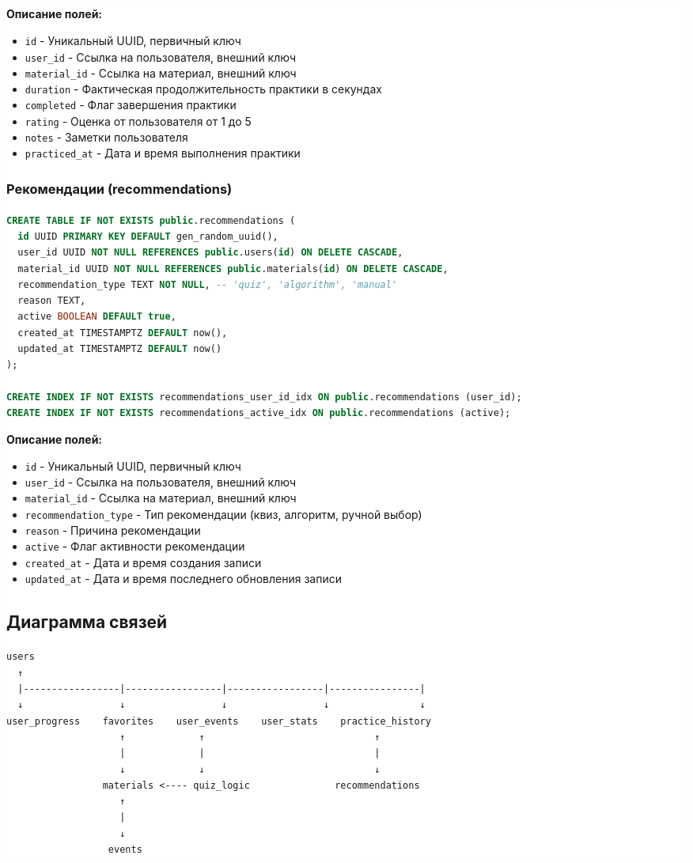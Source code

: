 **Описание полей:**
- `id` - Уникальный UUID, первичный ключ
- `user_id` - Ссылка на пользователя, внешний ключ
- `material_id` - Ссылка на материал, внешний ключ
- `duration` - Фактическая продолжительность практики в секундах
- `completed` - Флаг завершения практики
- `rating` - Оценка от пользователя от 1 до 5
- `notes` - Заметки пользователя
- `practiced_at` - Дата и время выполнения практики

### Рекомендации (recommendations)

```sql
CREATE TABLE IF NOT EXISTS public.recommendations (
  id UUID PRIMARY KEY DEFAULT gen_random_uuid(),
  user_id UUID NOT NULL REFERENCES public.users(id) ON DELETE CASCADE,
  material_id UUID NOT NULL REFERENCES public.materials(id) ON DELETE CASCADE,
  recommendation_type TEXT NOT NULL, -- 'quiz', 'algorithm', 'manual'
  reason TEXT,
  active BOOLEAN DEFAULT true,
  created_at TIMESTAMPTZ DEFAULT now(),
  updated_at TIMESTAMPTZ DEFAULT now()
);

CREATE INDEX IF NOT EXISTS recommendations_user_id_idx ON public.recommendations (user_id);
CREATE INDEX IF NOT EXISTS recommendations_active_idx ON public.recommendations (active);
```

**Описание полей:**
- `id` - Уникальный UUID, первичный ключ
- `user_id` - Ссылка на пользователя, внешний ключ
- `material_id` - Ссылка на материал, внешний ключ
- `recommendation_type` - Тип рекомендации (квиз, алгоритм, ручной выбор)
- `reason` - Причина рекомендации
- `active` - Флаг активности рекомендации
- `created_at` - Дата и время создания записи
- `updated_at` - Дата и время последнего обновления записи

## Диаграмма связей

```
users
  ↑
  |-----------------|-----------------|-----------------|----------------|
  ↓                 ↓                 ↓                 ↓                ↓
user_progress    favorites    user_events    user_stats    practice_history
                    ↑             ↑                              ↑
                    |             |                              |
                    ↓             ↓                              ↓
                 materials <---- quiz_logic               recommendations
                    ↑
                    |
                    ↓
                  events
```
